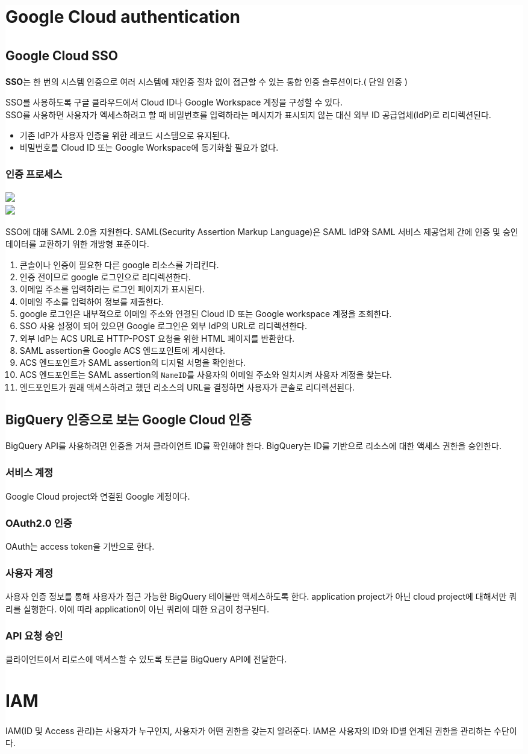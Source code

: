# Google Cloud authentication

## Google Cloud SSO
**SSO**는 한 번의 시스템 인증으로 여러 시스템에 재인증 절차 없이 접근할 수 있는 통합 인증 솔루션이다.( 단일 인증 ) 

SSO를 사용하도록 구글 클라우드에서 Cloud ID나 Google Workspace 계정을 구성할 수 있다.   
SSO를 사용하면 사용자가 엑세스하려고 할 때 비밀번호를 입력하라는 메시지가 표시되지 않는 대신 외부 ID 공급업체(IdP)로 리디렉션된다.
- 기존 IdP가 사용자 인증을 위한 레코드 시스템으로 유지된다.
- 비밀번호를 Cloud ID 또는 Google Workspace에 동기화할 필요가 없다.

### 인증 프로세스
![](https://cloud.google.com/architecture/identity/images/console-access-with-sso.svg?hl=ko)  
![](https://cloud.google.com/architecture/identity/images/saml-exchange-using-sso.svg?hl=ko)   

SSO에 대해 SAML 2.0을 지원한다. SAML(Security Assertion Markup Language)은 SAML IdP와 SAML 서비스 제공업체 간에 인증 및 승인 데이터를 교환하기 위한 개방형 표준이다. 
1. 콘솔이나 인증이 필요한 다른 google 리소스를 가리킨다.
2. 인증 전이므로 google 로그인으로 리디렉션한다.
3. 이메일 주소를 입력하라는 로그인 페이지가 표시된다.
4. 이메일 주소를 입력하여 정보를 제출한다.
5. google 로그인은 내부적으로 이메일 주소와 연결된 Cloud ID 또는 Google workspace 계정을 조회한다.
6. SSO 사용 설정이 되어 있으면 Google 로그인은 외부 IdP의 URL로 리디렉션한다. 
7. 외부 IdP는 ACS URL로 HTTP-POST 요청을 위한 HTML 페이지를 반환한다. 
8. SAML assertion을 Google ACS 엔드포인트에 게시한다.
9. ACS 엔드포인트가 SAML assertion의 디지털 서명을 확인한다.
10. ACS 엔드포인트는 SAML assertion의 `NameID`를 사용자의 이메일 주소와 일치시켜 사용자 계정을 찾는다.
11. 엔드포인트가 원래 액세스하려고 했던 리소스의 URL을 결정하면 사용자가 콘솔로 리디렉션된다.

## BigQuery 인증으로 보는 Google Cloud 인증
BigQuery API를 사용하려면 인증을 거쳐 클라이언트 ID를 확인해야 한다. BigQuery는 ID를 기반으로 리소스에 대한 액세스 권한을 승인한다.

### 서비스 계정
Google Cloud project와 연결된 Google 계정이다. 
### OAuth2.0 인증
OAuth는 access token을 기반으로 한다.
### 사용자 계정
사용자 인증 정보를 통해 사용자가 접근 가능한 BigQuery 테이블만 액세스하도록 한다. application project가 아닌 cloud project에 대해서만 쿼리를 실행한다.
이에 따라 application이 아닌 쿼리에 대한 요금이 청구된다.

### API 요청 승인
클라이언트에서 리로스에 액세스할 수 있도록 토큰을 BigQuery API에 전달한다.

# IAM
IAM(ID 및 Access 관리)는 사용자가 누구인지, 사용자가 어떤 권한을 갖는지 알려준다. 
IAM은 사용자의 ID와 ID별 연계된 권한을 관리하는 수단이다. 
